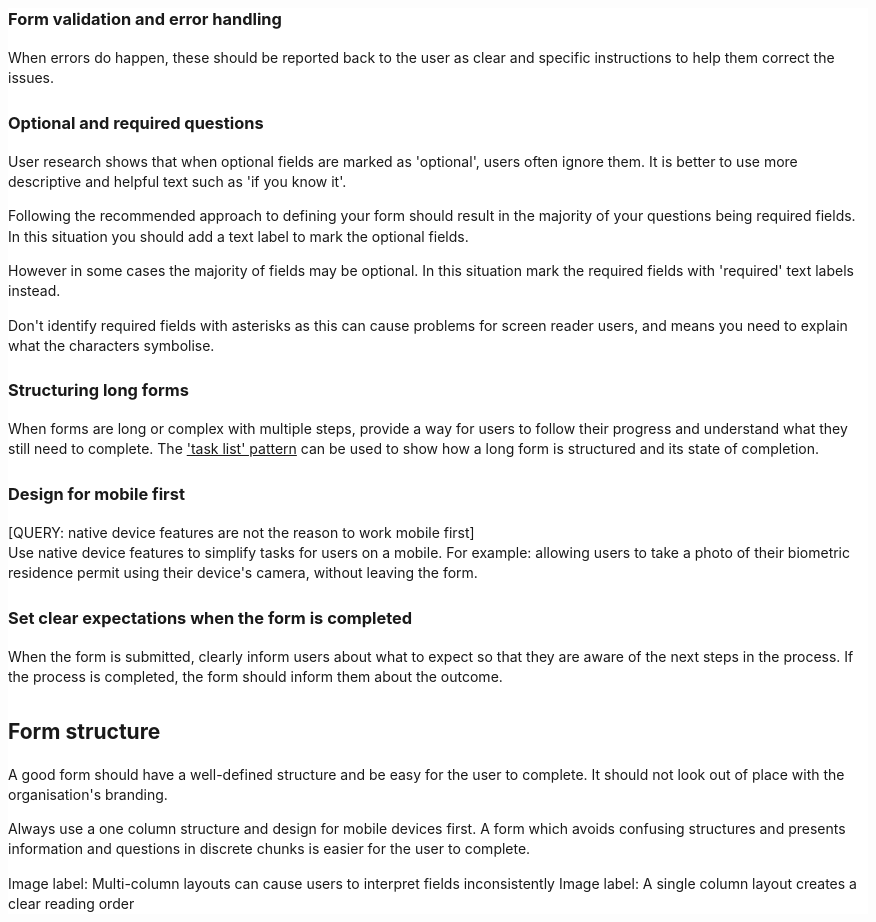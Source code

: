### Form validation and error handling

When errors do happen, these should be reported back to the user as clear and specific instructions to help them correct the issues.

### Optional and required questions

User research shows that when optional fields are marked as 'optional', users often ignore them. It is better to use more descriptive and helpful text such as 'if you know it'. 

Following the recommended approach to defining your form should result in the majority of your questions being required fields. In this situation you should add a text label to mark the optional fields. 

However in some cases the majority of fields may be optional. In this situation mark the required fields with 'required' text labels instead.

Don't identify required fields with asterisks as this can cause problems for screen reader users, and means you need to explain what the characters symbolise.

### Structuring long forms

When forms are long or complex with multiple steps, provide a way for users to follow their progress and understand what they still need to complete. The ['task list' pattern](https://designsystem.gov.scot/patterns/task-list/) can be used to show how a long form is structured and its state of completion.

### Design for mobile first

[QUERY: native device features are not the reason to work mobile first]  
Use native device features to simplify tasks for users on a mobile. For example: allowing users to take a photo of their biometric residence permit using their device's camera, without leaving the form.

### Set clear expectations when the form is completed

When the form is submitted, clearly inform users about what to expect so that they are aware of the next steps in the process. If the process is completed, the form should inform them about the outcome.




## Form structure

A good form should have a well-defined structure and be easy for the user to complete. It should not look out of place with the organisation's branding.

Always use a one column structure and design for mobile devices first. A form which avoids confusing structures and presents information and questions in discrete chunks is easier for the user to complete.

Image label: Multi-column layouts can cause users to interpret fields inconsistently
Image label: A single column layout creates a clear reading order
